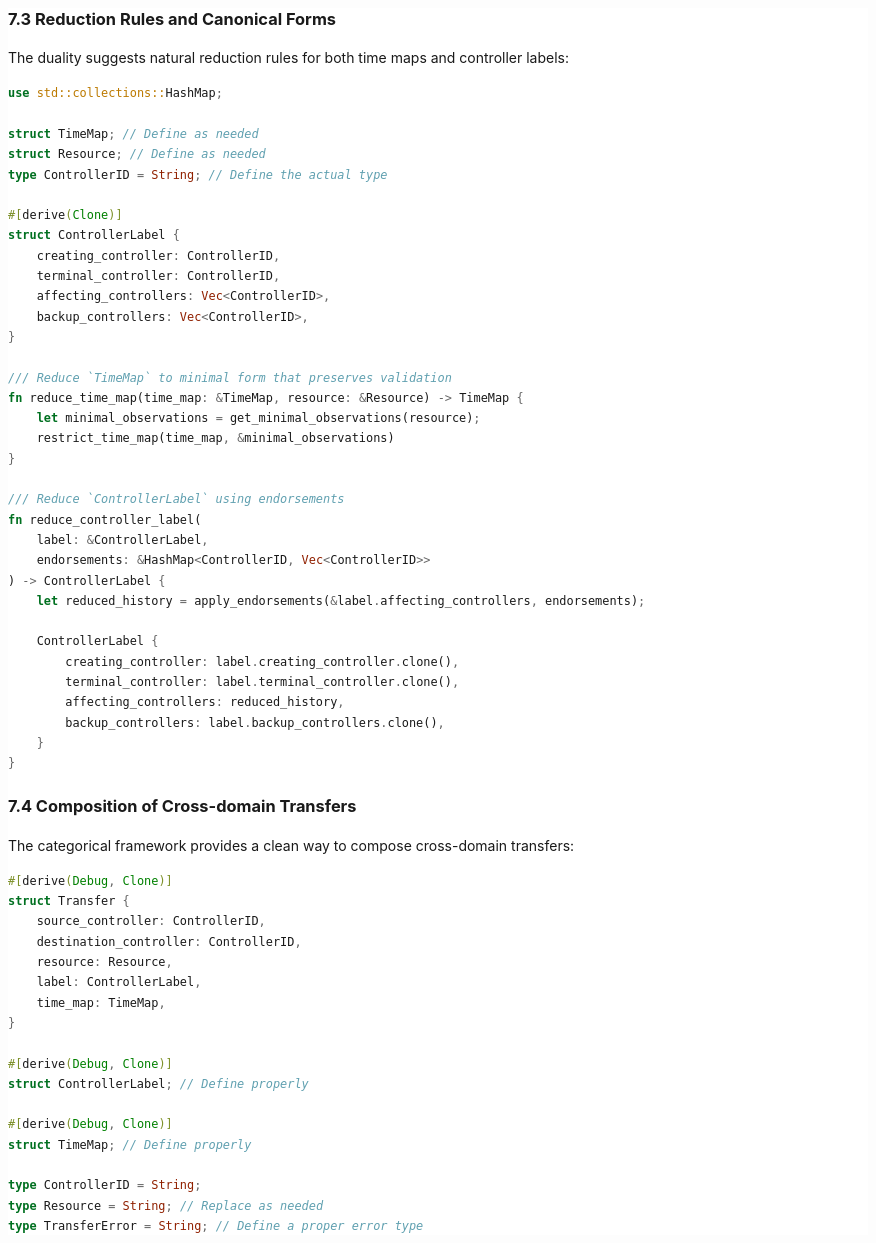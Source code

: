 ### 7.3 Reduction Rules and Canonical Forms

The duality suggests natural reduction rules for both time maps and controller labels:

```rust
use std::collections::HashMap;

struct TimeMap; // Define as needed
struct Resource; // Define as needed
type ControllerID = String; // Define the actual type

#[derive(Clone)]
struct ControllerLabel {
    creating_controller: ControllerID,
    terminal_controller: ControllerID,
    affecting_controllers: Vec<ControllerID>,
    backup_controllers: Vec<ControllerID>,
}

/// Reduce `TimeMap` to minimal form that preserves validation
fn reduce_time_map(time_map: &TimeMap, resource: &Resource) -> TimeMap {
    let minimal_observations = get_minimal_observations(resource);
    restrict_time_map(time_map, &minimal_observations)
}

/// Reduce `ControllerLabel` using endorsements
fn reduce_controller_label(
    label: &ControllerLabel, 
    endorsements: &HashMap<ControllerID, Vec<ControllerID>>
) -> ControllerLabel {
    let reduced_history = apply_endorsements(&label.affecting_controllers, endorsements);
    
    ControllerLabel {
        creating_controller: label.creating_controller.clone(),
        terminal_controller: label.terminal_controller.clone(),
        affecting_controllers: reduced_history,
        backup_controllers: label.backup_controllers.clone(),
    }
}
```

### 7.4 Composition of Cross-domain Transfers

The categorical framework provides a clean way to compose cross-domain transfers:

```rust
#[derive(Debug, Clone)]
struct Transfer {
    source_controller: ControllerID,
    destination_controller: ControllerID,
    resource: Resource,
    label: ControllerLabel,
    time_map: TimeMap,
}

#[derive(Debug, Clone)]
struct ControllerLabel; // Define properly

#[derive(Debug, Clone)]
struct TimeMap; // Define properly

type ControllerID = String;
type Resource = String; // Replace as needed
type TransferError = String; // Define a proper error type

```